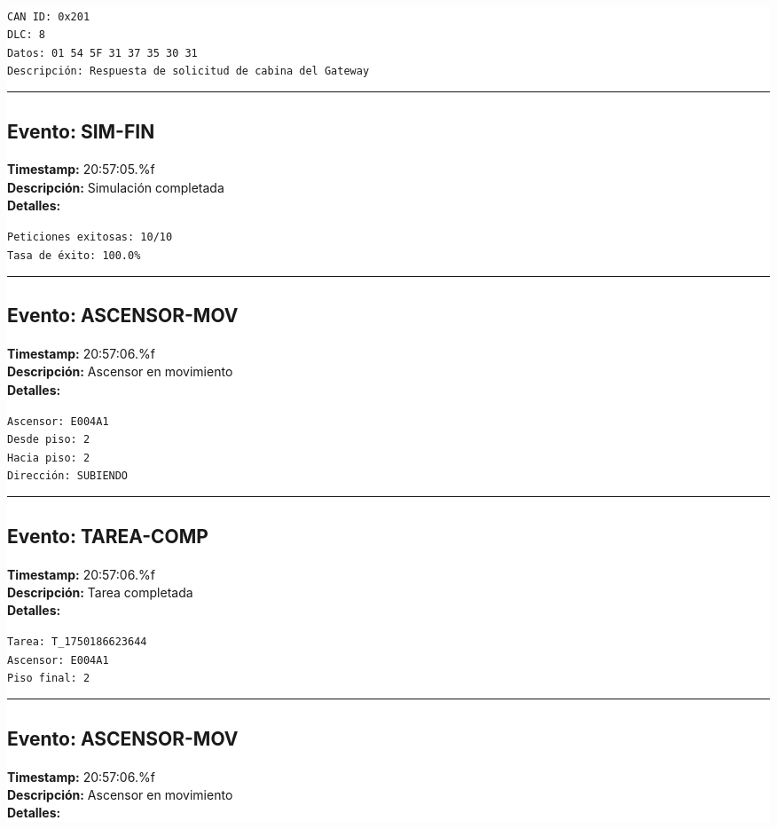 ```
CAN ID: 0x201
DLC: 8
Datos: 01 54 5F 31 37 35 30 31 
Descripción: Respuesta de solicitud de cabina del Gateway
```

---

## Evento: SIM-FIN

**Timestamp:** 20:57:05.%f  
**Descripción:** Simulación completada  
**Detalles:**

```
Peticiones exitosas: 10/10
Tasa de éxito: 100.0%
```

---

## Evento: ASCENSOR-MOV

**Timestamp:** 20:57:06.%f  
**Descripción:** Ascensor en movimiento  
**Detalles:**

```
Ascensor: E004A1
Desde piso: 2
Hacia piso: 2
Dirección: SUBIENDO
```

---

## Evento: TAREA-COMP

**Timestamp:** 20:57:06.%f  
**Descripción:** Tarea completada  
**Detalles:**

```
Tarea: T_1750186623644
Ascensor: E004A1
Piso final: 2
```

---

## Evento: ASCENSOR-MOV

**Timestamp:** 20:57:06.%f  
**Descripción:** Ascensor en movimiento  
**Detalles:**
